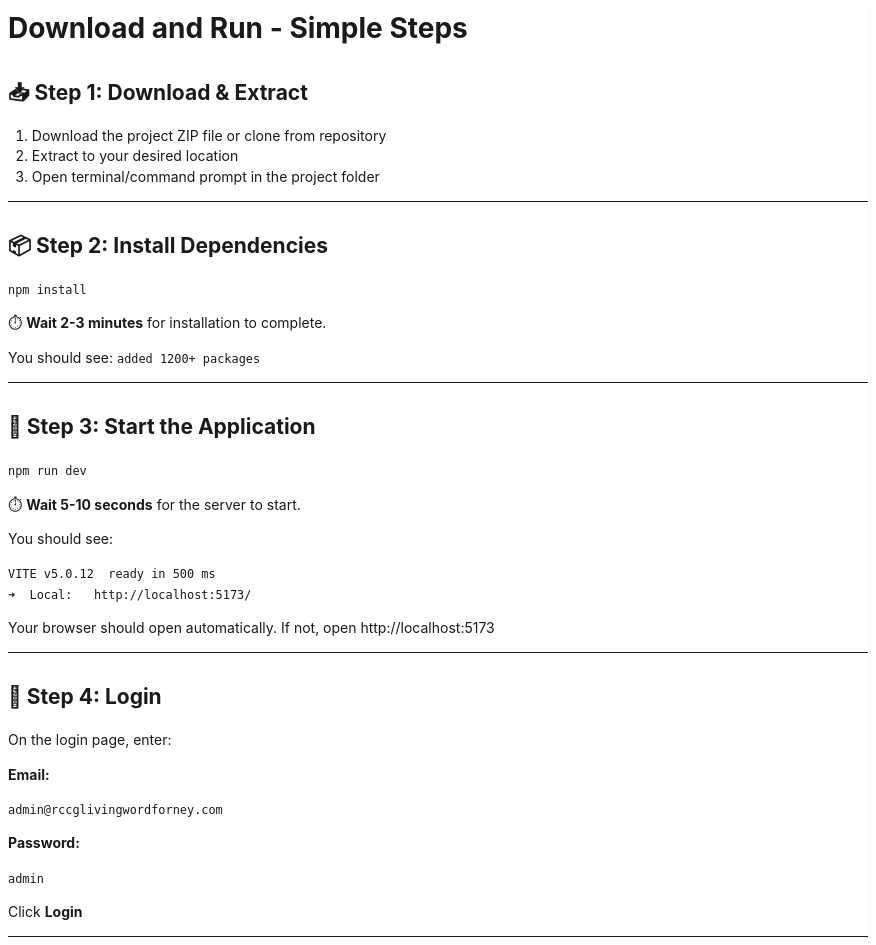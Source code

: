 # Download and Run - Simple Steps

## 📥 Step 1: Download & Extract

1. Download the project ZIP file or clone from repository
2. Extract to your desired location
3. Open terminal/command prompt in the project folder

---

## 📦 Step 2: Install Dependencies

```bash
npm install
```

⏱️ **Wait 2-3 minutes** for installation to complete.

You should see: `added 1200+ packages`

---

## 🚀 Step 3: Start the Application

```bash
npm run dev
```

⏱️ **Wait 5-10 seconds** for the server to start.

You should see:
```
VITE v5.0.12  ready in 500 ms
➜  Local:   http://localhost:5173/
```

Your browser should open automatically. If not, open http://localhost:5173

---

## 🔐 Step 4: Login

On the login page, enter:

**Email:**
```
admin@rccglivingwordforney.com
```

**Password:**
```
admin
```

Click **Login**

---